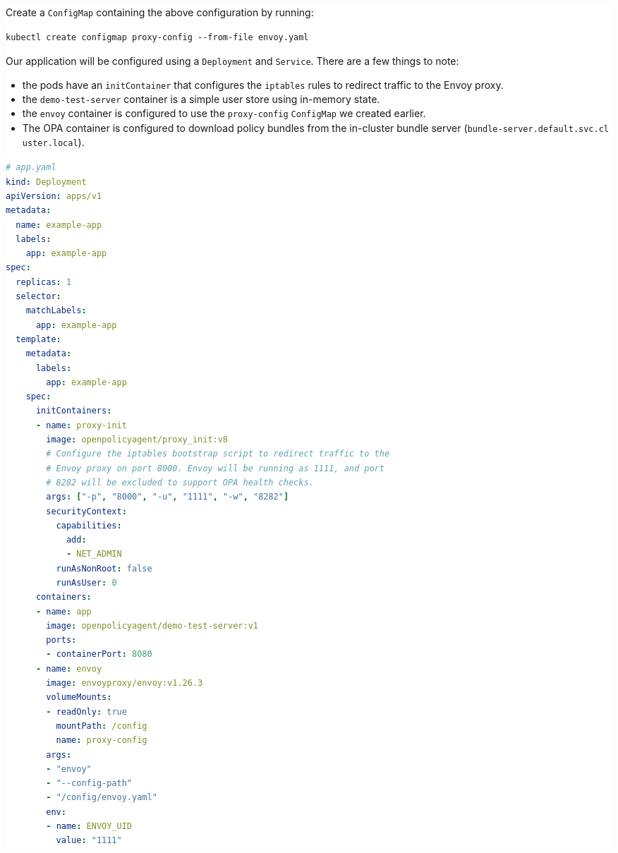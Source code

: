 Create a `ConfigMap` containing the above configuration by running:

```shell
kubectl create configmap proxy-config --from-file envoy.yaml
```

Our application will be configured using a `Deployment` and `Service`.
There are a few things to note:

- the pods have an `initContainer` that configures the `iptables` rules to
  redirect traffic to the Envoy proxy.
- the `demo-test-server` container is a simple user store using in-memory state.
- the `envoy` container is configured to use the `proxy-config` `ConfigMap` we
  created earlier.
- The OPA container is configured to download policy bundles from
  the in-cluster bundle server (`bundle-server.default.svc.cluster.local`).

```yaml
# app.yaml
kind: Deployment
apiVersion: apps/v1
metadata:
  name: example-app
  labels:
    app: example-app
spec:
  replicas: 1
  selector:
    matchLabels:
      app: example-app
  template:
    metadata:
      labels:
        app: example-app
    spec:
      initContainers:
      - name: proxy-init
        image: openpolicyagent/proxy_init:v8
        # Configure the iptables bootstrap script to redirect traffic to the
        # Envoy proxy on port 8000. Envoy will be running as 1111, and port
        # 8282 will be excluded to support OPA health checks.
        args: ["-p", "8000", "-u", "1111", "-w", "8282"]
        securityContext:
          capabilities:
            add:
            - NET_ADMIN
          runAsNonRoot: false
          runAsUser: 0
      containers:
      - name: app
        image: openpolicyagent/demo-test-server:v1
        ports:
        - containerPort: 8080
      - name: envoy
        image: envoyproxy/envoy:v1.26.3
        volumeMounts:
        - readOnly: true
          mountPath: /config
          name: proxy-config
        args:
        - "envoy"
        - "--config-path"
        - "/config/envoy.yaml"
        env:
        - name: ENVOY_UID
          value: "1111"
```